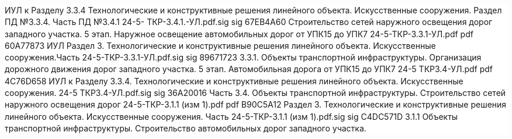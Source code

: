 <td>ИУЛ к Разделу 3.3.4 Технологические и конструктивные решения линейного объекта. Искусственные сооружения.</td>
</tr>
<tr>
<td>Раздел ПД №3.3.4. Часть ПД №3.4.1 24-5- ТКР-3.4.1.-УЛ.pdf.sig</td>
<td>sig</td>
<td>67EB4A60</td>
<td>Строительство сетей наружного освещения дорог западного участка.</td>
</tr>
<tr>
<td></td>
<td></td>
<td></td>
<td>5 этап. Наружное освещение автомобильных дорог от УПК15 до УПК7</td>
</tr>
<tr>
<td>24-5-ТКР-3.3.1-УЛ.pdf</td>
<td>pdf</td>
<td>60A77873</td>
<td>ИУЛ Раздел 3. Технологические и конструктивные решения линейного объекта. Искусственные сооружения.Часть</td>
</tr>
<tr>
<td>24-5-ТКР-3.3.1-УЛ.pdf.sig</td>
<td>sig</td>
<td>89671723</td>
<td>3.3.1. Объекты транспортной инфраструктуры. Организация дорожного движения дорог западного участка.</td>
</tr>
<tr>
<td></td>
<td></td>
<td></td>
<td>5 этап. Автомобильная дорога от УПК15 до УПК7</td>
</tr>
<tr>
<td>24-5 ТКР3.4-УЛ.pdf</td>
<td>pdf</td>
<td>4C76D658</td>
<td>ИУЛ к Разделу 3.3.4. Технологические и конструктивные решения линейного объекта. Искусственные сооружения.</td>
</tr>
<tr>
<td>24-5 ТКР3.4-УЛ.pdf.sig</td>
<td>sig</td>
<td>36A20016</td>
<td>Часть 3.4. Объекты транспортной инфраструктуры. Строительство сетей наружного освещения дорог</td>
</tr>
<tr>
<td>24-5-ТКР-3.1.1 (изм 1).pdf</td>
<td>pdf</td>
<td>B90C5A12</td>
<td>Раздел 3. Технологические и конструктивные решения линейного объекта. Искусственные сооружения. Часть</td>
</tr>
<tr>
<td>24-5-ТКР-3.1.1 (изм 1).pdf.sig</td>
<td>sig</td>
<td>C4DC571D</td>
<td>3.1.1 Объекты транспортной инфраструктуры. Строительство автомобильных дорог западного участка.</td>
</tr>
<tr>